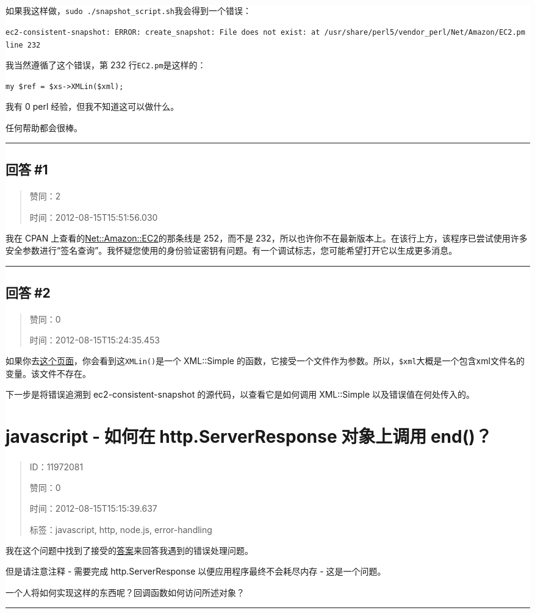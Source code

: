 如果我这样做，`sudo ./snapshot_script.sh`我会得到一个错误：

`ec2-consistent-snapshot: ERROR: create_snapshot: File does not exist: at /usr/share/perl5/vendor_perl/Net/Amazon/EC2.pm line 232`

我当然遵循了这个错误，第 232 行`EC2.pm`是这样的：

`my $ref = $xs->XMLin($xml);`

我有 0 perl 经验，但我不知道这可以做什么。

任何帮助都会很棒。

* * *

## 回答 #1

> 赞同：2
> 
> 时间：2012-08-15T15:51:56.030

我在 CPAN 上查看的[Net::Amazon::EC2](https://metacpan.org/source/MALLEN/Net-Amazon-EC2-0.20/lib/Net/Amazon/EC2.pm)的那条线是 252，而不是 232，所以也许你不在最新版本上。在该行上方，该程序已尝试使用许多安全参数进行“签名查询”。我怀疑您使用的身份验证密钥有问题。有一个调试标志，您可能希望打开它以生成更多消息。

* * *

## 回答 #2

> 赞同：0
> 
> 时间：2012-08-15T15:24:35.453

如果你去[这个页面](http://search.cpan.org/~grantm/XML-Simple-2.20/lib/XML/Simple.pm#XMLin%28%29)，你会看到这`XMLin()`是一个 XML::Simple 的函数，它接受一个文件作为参数。所以，`$xml`大概是一个包含xml文件名的变量。该文件不存在。

下一步是将错误追溯到 ec2-consistent-snapshot 的源代码，以查看它是如何调用 XML::Simple 以及错误值在何处传入的。

# javascript - 如何在 http.ServerResponse 对象上调用 end()？

> ID：11972081
> 
> 赞同：0
> 
> 时间：2012-08-15T15:15:39.637
> 
> 标签：javascript, http, node.js, error-handling

我在这个问题中找到了接受的[答案](https://stackoverflow.com/questions/5999373/how-do-i-prevent-node-js-from-crashing-try-catch-doesnt-work)来回答我遇到的错误处理问题。

但是请注意注释 - 需要完成 http.ServerResponse 以便应用程序最终不会耗尽内存 - 这是一个问题。

一个人将如何实现这样的东西呢？回调函数如何访问所述对象？

* * *
